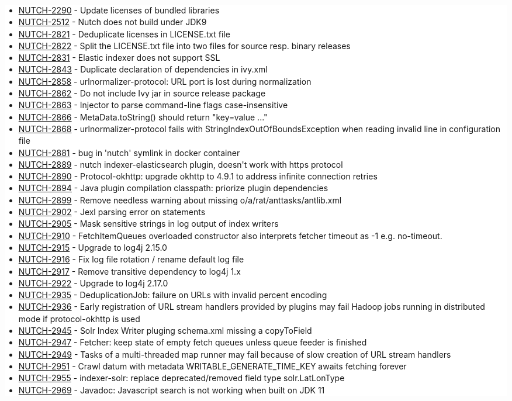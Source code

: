 - [NUTCH-2290](https://issues.apache.org/jira/browse/NUTCH-2290) - Update licenses of bundled libraries
- [NUTCH-2512](https://issues.apache.org/jira/browse/NUTCH-2512) - Nutch does not build under JDK9
- [NUTCH-2821](https://issues.apache.org/jira/browse/NUTCH-2821) - Deduplicate licenses in LICENSE.txt file
- [NUTCH-2822](https://issues.apache.org/jira/browse/NUTCH-2822) - Split the LICENSE.txt file into two files for source resp. binary releases
- [NUTCH-2831](https://issues.apache.org/jira/browse/NUTCH-2831) - Elastic indexer does not support SSL
- [NUTCH-2843](https://issues.apache.org/jira/browse/NUTCH-2843) - Duplicate declaration of dependencies in ivy.xml
- [NUTCH-2858](https://issues.apache.org/jira/browse/NUTCH-2858) - urlnormalizer-protocol: URL port is lost during normalization
- [NUTCH-2862](https://issues.apache.org/jira/browse/NUTCH-2862) - Do not include Ivy jar in source release package
- [NUTCH-2863](https://issues.apache.org/jira/browse/NUTCH-2863) - Injector to parse command-line flags case-insensitive
- [NUTCH-2866](https://issues.apache.org/jira/browse/NUTCH-2866) - MetaData.toString() should return "key=value ..."
- [NUTCH-2868](https://issues.apache.org/jira/browse/NUTCH-2868) - urlnormalizer-protocol fails with StringIndexOutOfBoundsException when reading invalid line in configuration file
- [NUTCH-2881](https://issues.apache.org/jira/browse/NUTCH-2881) - bug in 'nutch' symlink in docker container
- [NUTCH-2889](https://issues.apache.org/jira/browse/NUTCH-2889) - nutch indexer-elasticsearch plugin, doesn't work with https protocol
- [NUTCH-2890](https://issues.apache.org/jira/browse/NUTCH-2890) - Protocol-okhttp: upgrade okhttp to 4.9.1 to address infinite connection retries
- [NUTCH-2894](https://issues.apache.org/jira/browse/NUTCH-2894) - Java plugin compilation classpath: priorize plugin dependencies
- [NUTCH-2899](https://issues.apache.org/jira/browse/NUTCH-2899) - Remove needless warning about missing o/a/rat/anttasks/antlib.xml
- [NUTCH-2902](https://issues.apache.org/jira/browse/NUTCH-2902) - Jexl parsing error on statements
- [NUTCH-2905](https://issues.apache.org/jira/browse/NUTCH-2905) - Mask sensitive strings in log output of index writers
- [NUTCH-2910](https://issues.apache.org/jira/browse/NUTCH-2910) - FetchItemQueues overloaded constructor also interprets fetcher timeout as -1 e.g. no-timeout.
- [NUTCH-2915](https://issues.apache.org/jira/browse/NUTCH-2915) - Upgrade to log4j 2.15.0
- [NUTCH-2916](https://issues.apache.org/jira/browse/NUTCH-2916) - Fix log file rotation / rename default log file
- [NUTCH-2917](https://issues.apache.org/jira/browse/NUTCH-2917) - Remove transitive dependency to log4j 1.x
- [NUTCH-2922](https://issues.apache.org/jira/browse/NUTCH-2922) - Upgrade to log4j 2.17.0
- [NUTCH-2935](https://issues.apache.org/jira/browse/NUTCH-2935) - DeduplicationJob: failure on URLs with invalid percent encoding
- [NUTCH-2936](https://issues.apache.org/jira/browse/NUTCH-2936) - Early registration of URL stream handlers provided by plugins may fail Hadoop jobs running in distributed mode if protocol-okhttp is used
- [NUTCH-2945](https://issues.apache.org/jira/browse/NUTCH-2945) - Solr Index Writer pluging schema.xml missing a copyToField
- [NUTCH-2947](https://issues.apache.org/jira/browse/NUTCH-2947) - Fetcher: keep state of empty fetch queues unless queue feeder is finished
- [NUTCH-2949](https://issues.apache.org/jira/browse/NUTCH-2949) - Tasks of a multi-threaded map runner may fail because of slow creation of URL stream handlers
- [NUTCH-2951](https://issues.apache.org/jira/browse/NUTCH-2951) - Crawl datum with metadata WRITABLE_GENERATE_TIME_KEY awaits fetching forever
- [NUTCH-2955](https://issues.apache.org/jira/browse/NUTCH-2955) - indexer-solr: replace deprecated/removed field type solr.LatLonType
- [NUTCH-2969](https://issues.apache.org/jira/browse/NUTCH-2969) - Javadoc: Javascript search is not working when built on JDK 11
